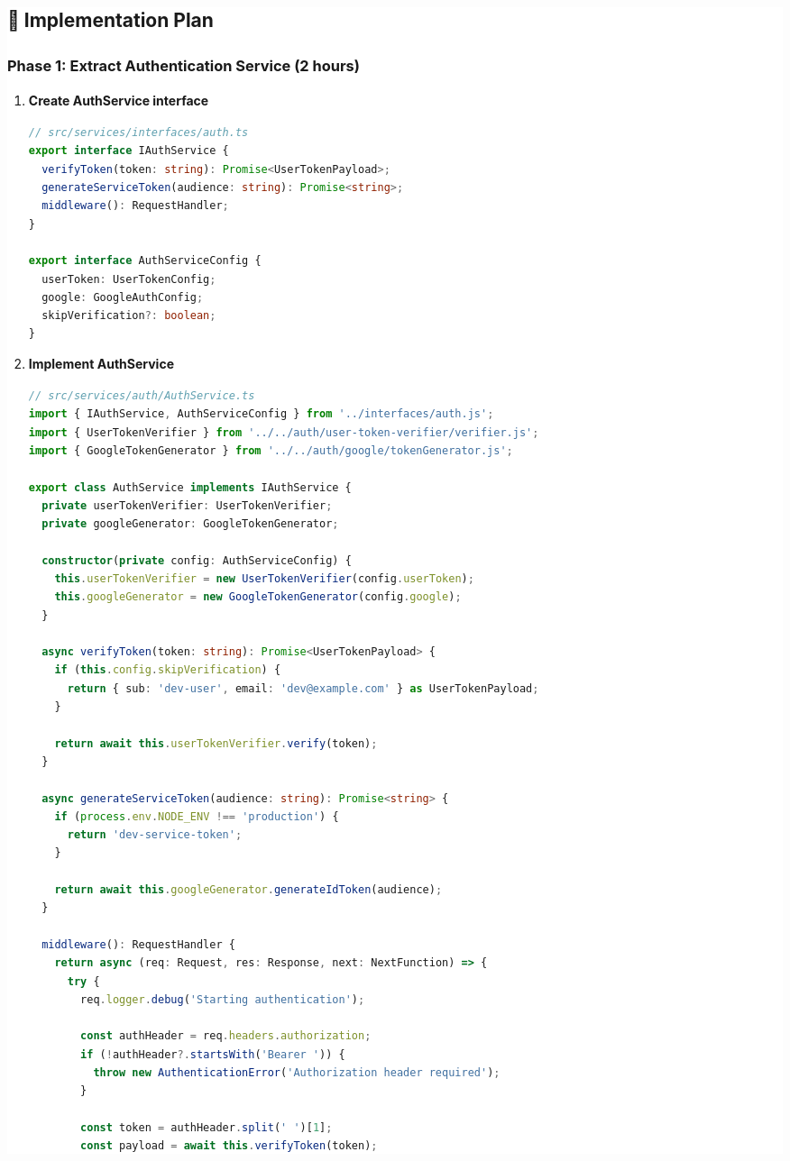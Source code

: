 ## 🔧 Implementation Plan

### Phase 1: Extract Authentication Service (2 hours)

1. **Create AuthService interface**
   ```typescript
   // src/services/interfaces/auth.ts
   export interface IAuthService {
     verifyToken(token: string): Promise<UserTokenPayload>;
     generateServiceToken(audience: string): Promise<string>;
     middleware(): RequestHandler;
   }
   
   export interface AuthServiceConfig {
     userToken: UserTokenConfig;
     google: GoogleAuthConfig;
     skipVerification?: boolean;
   }
   ```

2. **Implement AuthService**
   ```typescript
   // src/services/auth/AuthService.ts
   import { IAuthService, AuthServiceConfig } from '../interfaces/auth.js';
   import { UserTokenVerifier } from '../../auth/user-token-verifier/verifier.js';
   import { GoogleTokenGenerator } from '../../auth/google/tokenGenerator.js';
   
   export class AuthService implements IAuthService {
     private userTokenVerifier: UserTokenVerifier;
     private googleGenerator: GoogleTokenGenerator;
     
     constructor(private config: AuthServiceConfig) {
       this.userTokenVerifier = new UserTokenVerifier(config.userToken);
       this.googleGenerator = new GoogleTokenGenerator(config.google);
     }
     
     async verifyToken(token: string): Promise<UserTokenPayload> {
       if (this.config.skipVerification) {
         return { sub: 'dev-user', email: 'dev@example.com' } as UserTokenPayload;
       }
       
       return await this.userTokenVerifier.verify(token);
     }
     
     async generateServiceToken(audience: string): Promise<string> {
       if (process.env.NODE_ENV !== 'production') {
         return 'dev-service-token';
       }
       
       return await this.googleGenerator.generateIdToken(audience);
     }
     
     middleware(): RequestHandler {
       return async (req: Request, res: Response, next: NextFunction) => {
         try {
           req.logger.debug('Starting authentication');
           
           const authHeader = req.headers.authorization;
           if (!authHeader?.startsWith('Bearer ')) {
             throw new AuthenticationError('Authorization header required');
           }
           
           const token = authHeader.split(' ')[1];
           const payload = await this.verifyToken(token);
   ```